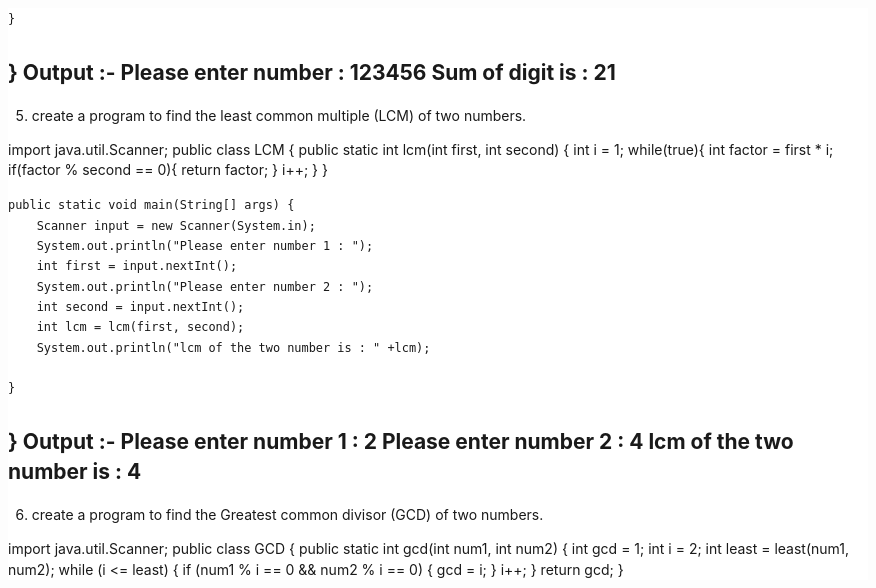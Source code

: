     }
}
Output :-
Please enter number : 123456
Sum of digit is : 21
---------------------------------------------------------------------------------------------------------------
5. create a program to find the least common multiple (LCM) of two numbers.

import java.util.Scanner;
public class LCM {
    public static int lcm(int first, int second) {
        int i = 1;
        while(true){
            int factor = first * i;
            if(factor % second == 0){
                return factor;
            }
            i++;
        }
    }

    public static void main(String[] args) {
        Scanner input = new Scanner(System.in);
        System.out.println("Please enter number 1 : ");
        int first = input.nextInt();
        System.out.println("Please enter number 2 : ");
        int second = input.nextInt();
        int lcm = lcm(first, second);
        System.out.println("lcm of the two number is : " +lcm);
        
    }
}
Output :-
Please enter number 1 : 2
Please enter number 2 : 4
lcm of the two number is : 4
---------------------------------------------------------------------------------------------------------------
6. create a program to find the Greatest common divisor (GCD) of two numbers.

import java.util.Scanner;
public class GCD {
    public static int gcd(int num1, int num2) {
        int gcd = 1;
        int i = 2;
        int least = least(num1, num2);
        while (i <= least) {
            if (num1 % i == 0 && num2 % i == 0) {
                gcd = i;
            }
            i++;
        }
        return gcd;
    }
